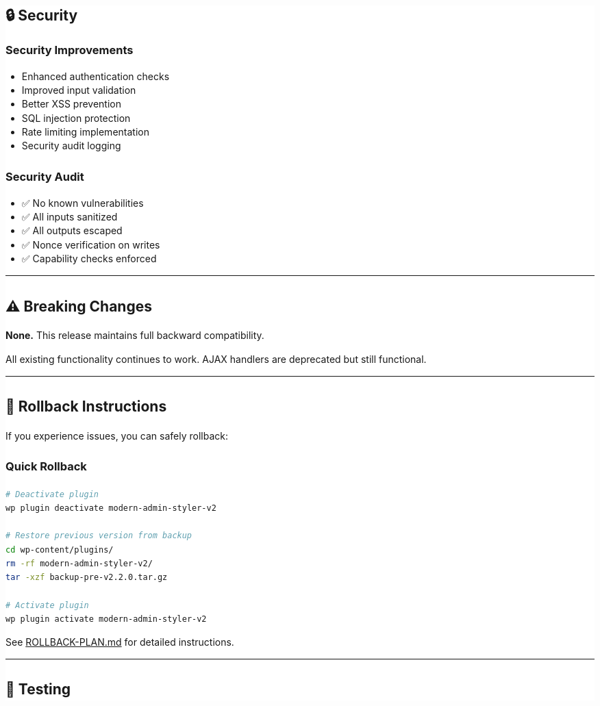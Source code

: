 
## 🔒 Security

### Security Improvements
- Enhanced authentication checks
- Improved input validation
- Better XSS prevention
- SQL injection protection
- Rate limiting implementation
- Security audit logging

### Security Audit
- ✅ No known vulnerabilities
- ✅ All inputs sanitized
- ✅ All outputs escaped
- ✅ Nonce verification on writes
- ✅ Capability checks enforced

---

## ⚠️ Breaking Changes

**None.** This release maintains full backward compatibility.

All existing functionality continues to work. AJAX handlers are deprecated but still functional.

---

## 🔄 Rollback Instructions

If you experience issues, you can safely rollback:

### Quick Rollback
```bash
# Deactivate plugin
wp plugin deactivate modern-admin-styler-v2

# Restore previous version from backup
cd wp-content/plugins/
rm -rf modern-admin-styler-v2/
tar -xzf backup-pre-v2.2.0.tar.gz

# Activate plugin
wp plugin activate modern-admin-styler-v2
```

See [ROLLBACK-PLAN.md](ROLLBACK-PLAN.md) for detailed instructions.

---

## 🧪 Testing
